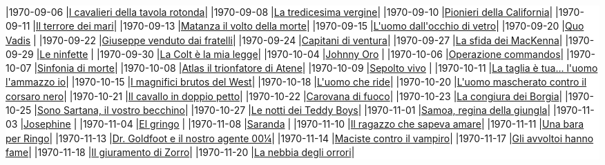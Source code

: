 |1970-09-06         |[I cavalieri della tavola rotonda](https://www.imdb.com/title/tt0045966/)|
|1970-09-08         |[La tredicesima vergine](https://www.imdb.com/title/tt0062235/)|
|1970-09-10         |[Pionieri della California](https://www.imdb.com/title/tt0047517/)|
|1970-09-11         |[Il terrore dei mari](https://www.imdb.com/title/tt0055517/)|
|1970-09-13         |[Matanza il volto della morte](https://www.imdb.com/title/tt0130639/)|
|1970-09-15         |[L'uomo dall'occhio di vetro](https://www.imdb.com/title/tt0063270/)|
|1970-09-20         |[Quo Vadis](https://www.imdb.com/title/tt0043949/)    |
|1970-09-22         |[Giuseppe venduto dai fratelli](https://www.imdb.com/title/tt0056124/)|
|1970-09-24         |[Capitani di ventura](https://www.imdb.com/title/tt0054722/)|
|1970-09-27         |[La sfida dei MacKenna](https://www.imdb.com/title/tt0064150/)|
|1970-09-29         |[Le ninfette](https://www.imdb.com/title/tt0140425/)  |
|1970-09-30         |[La Colt è la mia legge](https://www.imdb.com/title/tt0060628/)|
|1970-10-04         |[Johnny Oro](https://www.imdb.com/title/tt0060563/)   |
|1970-10-06         |[Operazione commandos](https://www.imdb.com/title/tt0046421/)|
|1970-10-07         |[Sinfonia di morte](https://www.imdb.com/title/tt0056872/)|
|1970-10-08         |[Atlas il trionfatore di Atene](https://www.imdb.com/title/tt0053610/)|
|1970-10-09         |[Sepolto vivo](https://www.imdb.com/title/tt0056368/) |
|1970-10-11         |[La taglia è tua... l'uomo l'ammazzo io](https://www.imdb.com/title/tt0064853/)|
|1970-10-15         |[I magnifici brutos del West](https://www.imdb.com/title/tt0058995/)|
|1970-10-18         |[L'uomo che ride](https://www.imdb.com/title/tt0060664/)|
|1970-10-20         |[L'uomo mascherato contro il corsaro nero](https://www.imdb.com/title/tt0059852/)|
|1970-10-21         |[Il cavallo in doppio petto](https://www.imdb.com/title/tt0063091/)|
|1970-10-22         |[Carovana di fuoco](https://www.imdb.com/title/tt0062472/)|
|1970-10-23         |[La congiura dei Borgia](https://www.imdb.com/title/tt0051487/)|
|1970-10-25         |[Sono Sartana, il vostro becchino](https://www.imdb.com/title/tt0065019/)|
|1970-10-27         |[Le notti dei Teddy Boys](https://www.imdb.com/title/tt0186396/)|
|1970-11-01         |[Samoa, regina della giungla](https://www.imdb.com/title/tt0063537/)|
|1970-11-03         |[Josephine](https://www.imdb.com/title/tt0062873/)    |
|1970-11-04         |[El gringo](https://www.imdb.com/title/tt0043906/)    |
|1970-11-08         |[Saranda](https://www.imdb.com/title/tt0066331/)      |
|1970-11-10         |[Il ragazzo che sapeva amare](https://www.imdb.com/title/tt0197806/)|
|1970-11-11         |[Una bara per Ringo](https://www.imdb.com/title/tt0061175/)|
|1970-11-13         |[Dr. Goldfoot e il nostro agente 00¼](https://www.imdb.com/title/tt0059124/)|
|1970-11-14         |[Maciste contro il vampiro](https://www.imdb.com/title/tt0055115/)|
|1970-11-17         |[Gli avvoltoi hanno fame](https://www.imdb.com/title/tt0065134/)|
|1970-11-18         |[Il giuramento di Zorro](https://www.imdb.com/title/tt0059950/)|
|1970-11-20         |[La nebbia degli orrori](https://www.imdb.com/title/tt0063240/)|